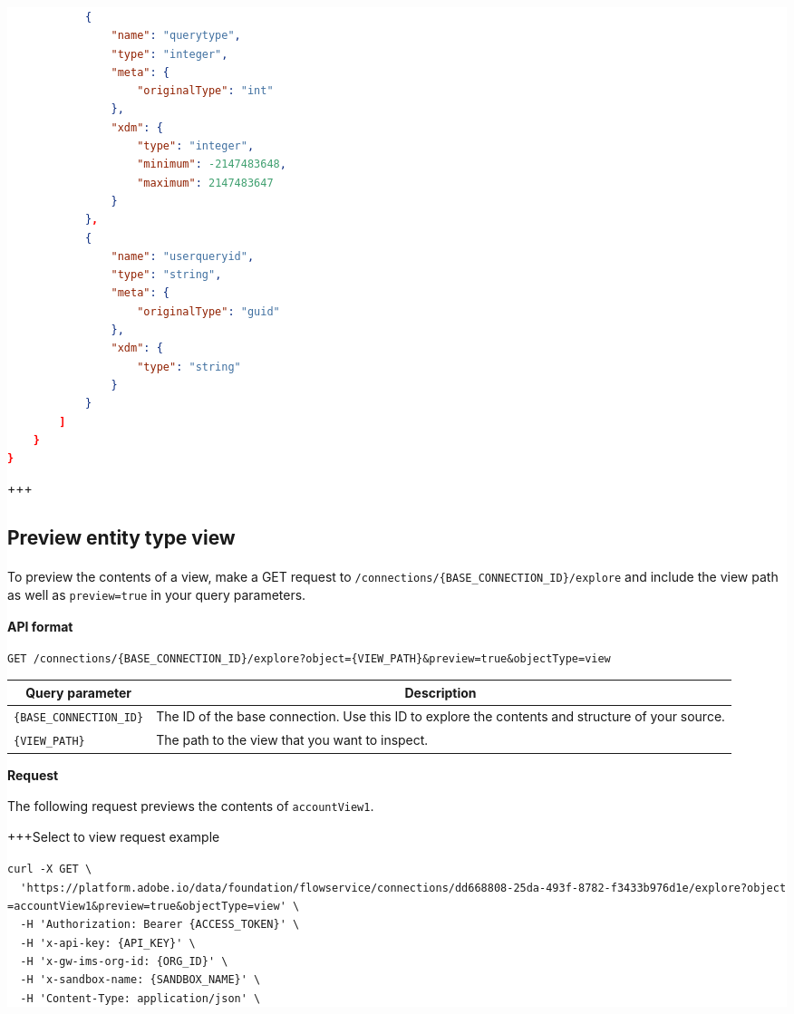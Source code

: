 ```json
            {
                "name": "querytype",
                "type": "integer",
                "meta": {
                    "originalType": "int"
                },
                "xdm": {
                    "type": "integer",
                    "minimum": -2147483648,
                    "maximum": 2147483647
                }
            },
            {
                "name": "userqueryid",
                "type": "string",
                "meta": {
                    "originalType": "guid"
                },
                "xdm": {
                    "type": "string"
                }
            }
        ]
    }
}
```

+++

## Preview entity type view

To preview the contents of a view, make a GET request to `/connections/{BASE_CONNECTION_ID}/explore` and include the view path as well as `preview=true` in your query parameters.

**API format**

```http
GET /connections/{BASE_CONNECTION_ID}/explore?object={VIEW_PATH}&preview=true&objectType=view
```

| Query parameter | Description |
| --- | --- |
| `{BASE_CONNECTION_ID}` | The ID of the base connection. Use this ID to explore the contents and structure of your source. |
| `{VIEW_PATH}` | The path to the view that you want to inspect. |


**Request**

The following request previews the contents of `accountView1`.

+++Select to view request example

```shell
curl -X GET \
  'https://platform.adobe.io/data/foundation/flowservice/connections/dd668808-25da-493f-8782-f3433b976d1e/explore?object=accountView1&preview=true&objectType=view' \
  -H 'Authorization: Bearer {ACCESS_TOKEN}' \
  -H 'x-api-key: {API_KEY}' \
  -H 'x-gw-ims-org-id: {ORG_ID}' \
  -H 'x-sandbox-name: {SANDBOX_NAME}' \
  -H 'Content-Type: application/json' \
```
